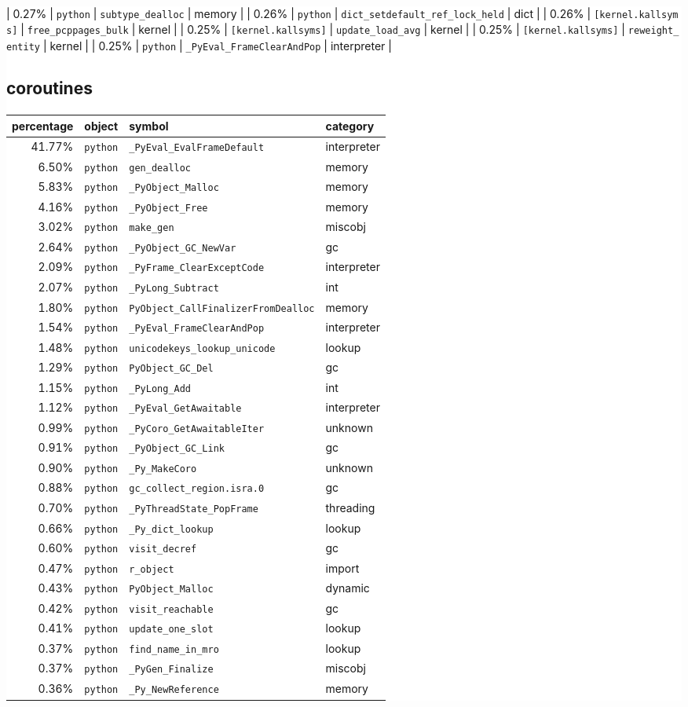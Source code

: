 | 0.27% | `python` | `subtype_dealloc` | memory |
| 0.26% | `python` | `dict_setdefault_ref_lock_held` | dict |
| 0.26% | `[kernel.kallsyms]` | `free_pcppages_bulk` | kernel |
| 0.25% | `[kernel.kallsyms]` | `update_load_avg` | kernel |
| 0.25% | `[kernel.kallsyms]` | `reweight_entity` | kernel |
| 0.25% | `python` | `_PyEval_FrameClearAndPop` | interpreter |

## coroutines

| percentage | object | symbol | category |
| ---: | :--- | :--- | :--- |
| 41.77% | `python` | `_PyEval_EvalFrameDefault` | interpreter |
| 6.50% | `python` | `gen_dealloc` | memory |
| 5.83% | `python` | `_PyObject_Malloc` | memory |
| 4.16% | `python` | `_PyObject_Free` | memory |
| 3.02% | `python` | `make_gen` | miscobj |
| 2.64% | `python` | `_PyObject_GC_NewVar` | gc |
| 2.09% | `python` | `_PyFrame_ClearExceptCode` | interpreter |
| 2.07% | `python` | `_PyLong_Subtract` | int |
| 1.80% | `python` | `PyObject_CallFinalizerFromDealloc` | memory |
| 1.54% | `python` | `_PyEval_FrameClearAndPop` | interpreter |
| 1.48% | `python` | `unicodekeys_lookup_unicode` | lookup |
| 1.29% | `python` | `PyObject_GC_Del` | gc |
| 1.15% | `python` | `_PyLong_Add` | int |
| 1.12% | `python` | `_PyEval_GetAwaitable` | interpreter |
| 0.99% | `python` | `_PyCoro_GetAwaitableIter` | unknown |
| 0.91% | `python` | `_PyObject_GC_Link` | gc |
| 0.90% | `python` | `_Py_MakeCoro` | unknown |
| 0.88% | `python` | `gc_collect_region.isra.0` | gc |
| 0.70% | `python` | `_PyThreadState_PopFrame` | threading |
| 0.66% | `python` | `_Py_dict_lookup` | lookup |
| 0.60% | `python` | `visit_decref` | gc |
| 0.47% | `python` | `r_object` | import |
| 0.43% | `python` | `PyObject_Malloc` | dynamic |
| 0.42% | `python` | `visit_reachable` | gc |
| 0.41% | `python` | `update_one_slot` | lookup |
| 0.37% | `python` | `find_name_in_mro` | lookup |
| 0.37% | `python` | `_PyGen_Finalize` | miscobj |
| 0.36% | `python` | `_Py_NewReference` | memory |